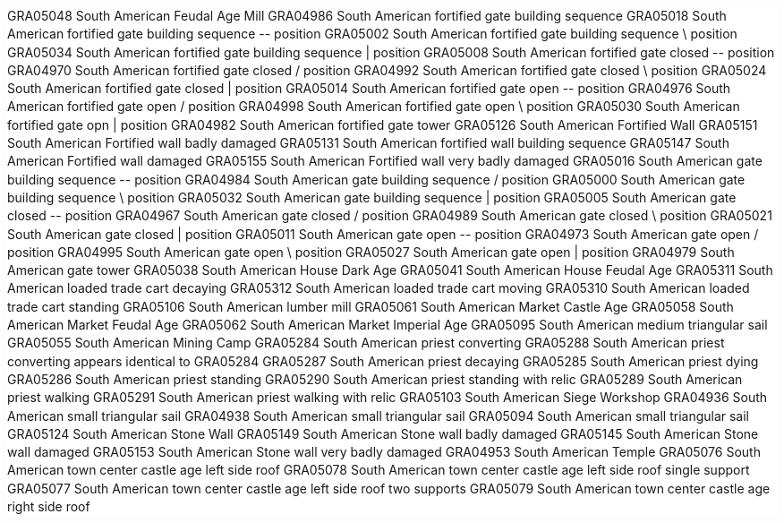 GRA05048 South American Feudal Age Mill
GRA04986 South American fortified gate building sequence
GRA05018 South American fortified gate building sequence -- position
GRA05002 South American fortified gate building sequence \ position
GRA05034 South American fortified gate building sequence | position
GRA05008 South American fortified gate closed -- position
GRA04970 South American fortified gate closed / position
GRA04992 South American fortified gate closed \ position
GRA05024 South American fortified gate closed | position
GRA05014 South American fortified gate open -- position
GRA04976 South American fortified gate open / position
GRA04998 South American fortified gate open \ position
GRA05030 South American fortified gate opn | position
GRA04982 South American fortified gate tower
GRA05126 South American Fortified Wall
GRA05151 South American Fortified wall badly damaged
GRA05131 South American fortified wall building sequence
GRA05147 South American Fortified wall damaged
GRA05155 South American Fortified wall very badly damaged
GRA05016 South American gate building sequence -- position
GRA04984 South American gate building sequence / position
GRA05000 South American gate building sequence \ position
GRA05032 South American gate building sequence | position
GRA05005 South American gate closed -- position
GRA04967 South American gate closed / position
GRA04989 South American gate closed \ position
GRA05021 South American gate closed | position
GRA05011 South American gate open -- position
GRA04973 South American gate open / position
GRA04995 South American gate open \ position
GRA05027 South American gate open | position
GRA04979 South American gate tower
GRA05038 South American House Dark Age
GRA05041 South American House Feudal Age
GRA05311 South American loaded trade cart decaying
GRA05312 South American loaded trade cart moving
GRA05310 South American loaded trade cart standing
GRA05106 South American lumber mill
GRA05061 South American Market Castle Age
GRA05058 South American Market Feudal Age
GRA05062 South American Market Imperial Age
GRA05095 South American medium triangular sail
GRA05055 South American Mining Camp
GRA05284 South American priest converting
GRA05288 South American priest converting appears identical to GRA05284
GRA05287 South American priest decaying
GRA05285 South American priest dying
GRA05286 South American priest standing
GRA05290 South American priest standing with relic
GRA05289 South American priest walking
GRA05291 South American priest walking with relic
GRA05103 South American Siege Workshop
GRA04936 South American small triangular sail
GRA04938 South American small triangular sail
GRA05094 South American small triangular sail
GRA05124 South American Stone Wall
GRA05149 South American Stone wall badly damaged
GRA05145 South American Stone wall damaged
GRA05153 South American Stone wall very badly damaged
GRA04953 South American Temple
GRA05076 South American town center castle age left side roof
GRA05078 South American town center castle age left side roof single support
GRA05077 South American town center castle age left side roof two supports
GRA05079 South American town center castle age right side roof